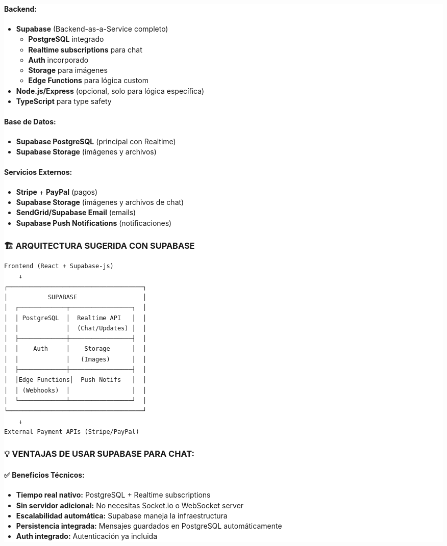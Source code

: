 #### **Backend:**

- **Supabase** (Backend-as-a-Service completo)
  - **PostgreSQL** integrado
  - **Realtime subscriptions** para chat
  - **Auth** incorporado
  - **Storage** para imágenes
  - **Edge Functions** para lógica custom
- **Node.js/Express** (opcional, solo para lógica específica)
- **TypeScript** para type safety

#### **Base de Datos:**

- **Supabase PostgreSQL** (principal con Realtime)
- **Supabase Storage** (imágenes y archivos)

#### **Servicios Externos:**

- **Stripe** + **PayPal** (pagos)
- **Supabase Storage** (imágenes y archivos de chat)
- **SendGrid/Supabase Email** (emails)
- **Supabase Push Notifications** (notificaciones)

### 🏗️ **ARQUITECTURA SUGERIDA CON SUPABASE**

```
Frontend (React + Supabase-js)
    ↓
┌─────────────────────────────────────┐
│           SUPABASE                  │
│  ┌─────────────┬─────────────────┐  │
│  │ PostgreSQL  │  Realtime API   │  │
│  │             │  (Chat/Updates) │  │
│  ├─────────────┼─────────────────┤  │
│  │    Auth     │    Storage      │  │
│  │             │   (Images)      │  │
│  ├─────────────┼─────────────────┤  │
│  │Edge Functions│  Push Notifs   │  │
│  │ (Webhooks)  │                 │  │
│  └─────────────┴─────────────────┘  │
└─────────────────────────────────────┘
    ↓
External Payment APIs (Stripe/PayPal)
```

### 💡 **VENTAJAS DE USAR SUPABASE PARA CHAT:**

#### **✅ Beneficios Técnicos:**

- **Tiempo real nativo:** PostgreSQL + Realtime subscriptions
- **Sin servidor adicional:** No necesitas Socket.io o WebSocket server
- **Escalabilidad automática:** Supabase maneja la infraestructura
- **Persistencia integrada:** Mensajes guardados en PostgreSQL automáticamente
- **Auth integrado:** Autenticación ya incluida

